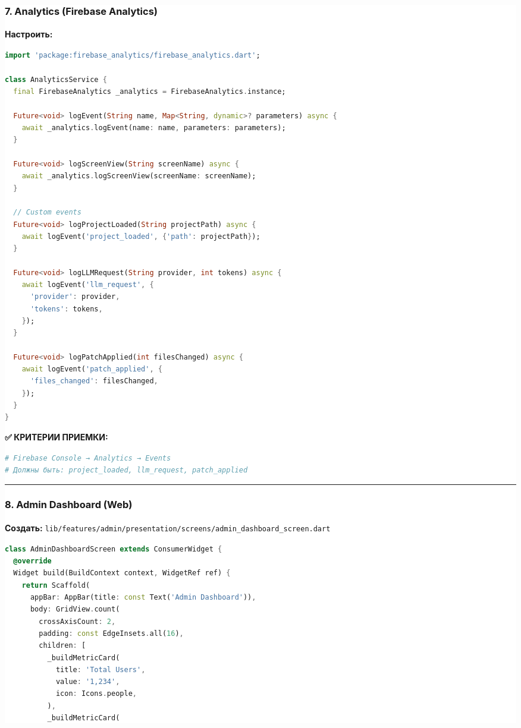 
### 7. Analytics (Firebase Analytics)

**Настроить:**
```dart
import 'package:firebase_analytics/firebase_analytics.dart';

class AnalyticsService {
  final FirebaseAnalytics _analytics = FirebaseAnalytics.instance;

  Future<void> logEvent(String name, Map<String, dynamic>? parameters) async {
    await _analytics.logEvent(name: name, parameters: parameters);
  }

  Future<void> logScreenView(String screenName) async {
    await _analytics.logScreenView(screenName: screenName);
  }

  // Custom events
  Future<void> logProjectLoaded(String projectPath) async {
    await logEvent('project_loaded', {'path': projectPath});
  }

  Future<void> logLLMRequest(String provider, int tokens) async {
    await logEvent('llm_request', {
      'provider': provider,
      'tokens': tokens,
    });
  }

  Future<void> logPatchApplied(int filesChanged) async {
    await logEvent('patch_applied', {
      'files_changed': filesChanged,
    });
  }
}
```

**✅ КРИТЕРИИ ПРИЕМКИ:**
```bash
# Firebase Console → Analytics → Events
# Должны быть: project_loaded, llm_request, patch_applied
```

---

### 8. Admin Dashboard (Web)

**Создать:** `lib/features/admin/presentation/screens/admin_dashboard_screen.dart`

```dart
class AdminDashboardScreen extends ConsumerWidget {
  @override
  Widget build(BuildContext context, WidgetRef ref) {
    return Scaffold(
      appBar: AppBar(title: const Text('Admin Dashboard')),
      body: GridView.count(
        crossAxisCount: 2,
        padding: const EdgeInsets.all(16),
        children: [
          _buildMetricCard(
            title: 'Total Users',
            value: '1,234',
            icon: Icons.people,
          ),
          _buildMetricCard(
```